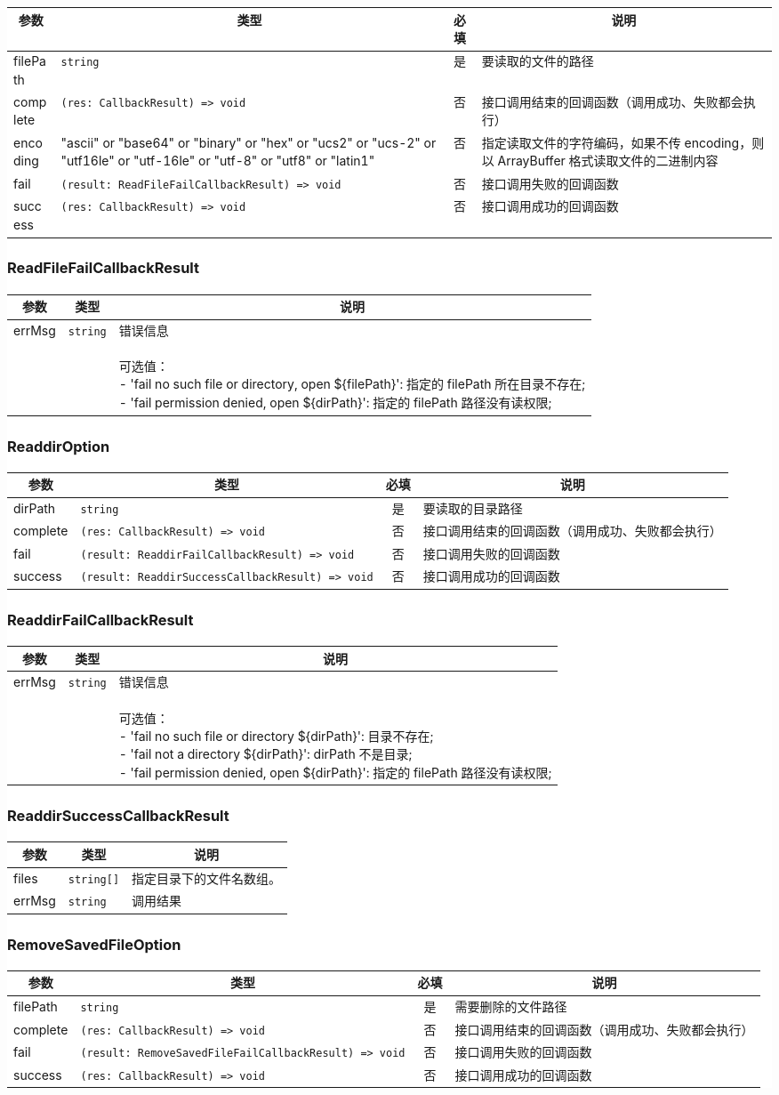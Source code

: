 | 参数 | 类型 | 必填 | 说明 |
| --- | --- | :---: | --- |
| filePath | `string` | 是 | 要读取的文件的路径 |
| complete | `(res: CallbackResult) => void` | 否 | 接口调用结束的回调函数（调用成功、失败都会执行） |
| encoding | "ascii" or "base64" or "binary" or "hex" or "ucs2" or "ucs-2" or "utf16le" or "utf-16le" or "utf-8" or "utf8" or "latin1" | 否 | 指定读取文件的字符编码，如果不传 encoding，则以 ArrayBuffer 格式读取文件的二进制内容 |
| fail | `(result: ReadFileFailCallbackResult) => void` | 否 | 接口调用失败的回调函数 |
| success | `(res: CallbackResult) => void` | 否 | 接口调用成功的回调函数 |

### ReadFileFailCallbackResult

| 参数 | 类型 | 说明 |
| --- | --- | --- |
| errMsg | `string` | 错误信息<br /><br />可选值：<br />- 'fail no such file or directory, open ${filePath}': 指定的 filePath 所在目录不存在;<br />- 'fail permission denied, open ${dirPath}': 指定的 filePath 路径没有读权限; |

### ReaddirOption

| 参数 | 类型 | 必填 | 说明 |
| --- | --- | :---: | --- |
| dirPath | `string` | 是 | 要读取的目录路径 |
| complete | `(res: CallbackResult) => void` | 否 | 接口调用结束的回调函数（调用成功、失败都会执行） |
| fail | `(result: ReaddirFailCallbackResult) => void` | 否 | 接口调用失败的回调函数 |
| success | `(result: ReaddirSuccessCallbackResult) => void` | 否 | 接口调用成功的回调函数 |

### ReaddirFailCallbackResult

| 参数 | 类型 | 说明 |
| --- | --- | --- |
| errMsg | `string` | 错误信息<br /><br />可选值：<br />- 'fail no such file or directory ${dirPath}': 目录不存在;<br />- 'fail not a directory ${dirPath}': dirPath 不是目录;<br />- 'fail permission denied, open ${dirPath}': 指定的 filePath 路径没有读权限; |

### ReaddirSuccessCallbackResult

| 参数 | 类型 | 说明 |
| --- | --- | --- |
| files | `string[]` | 指定目录下的文件名数组。 |
| errMsg | `string` | 调用结果 |

### RemoveSavedFileOption

| 参数 | 类型 | 必填 | 说明 |
| --- | --- | :---: | --- |
| filePath | `string` | 是 | 需要删除的文件路径 |
| complete | `(res: CallbackResult) => void` | 否 | 接口调用结束的回调函数（调用成功、失败都会执行） |
| fail | `(result: RemoveSavedFileFailCallbackResult) => void` | 否 | 接口调用失败的回调函数 |
| success | `(res: CallbackResult) => void` | 否 | 接口调用成功的回调函数 |

